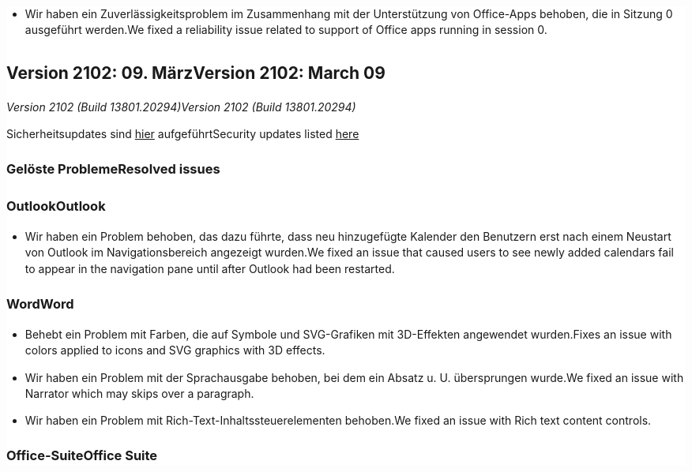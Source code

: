 
- <span data-ttu-id="17f90-238">Wir haben ein Zuverlässigkeitsproblem im Zusammenhang mit der Unterstützung von Office-Apps behoben, die in Sitzung 0 ausgeführt werden.</span><span class="sxs-lookup"><span data-stu-id="17f90-238">We fixed a reliability issue related to support of Office apps running in session 0.</span></span>



[//]: # (BUGDETAILS NICHT ENTFERNEN ENDE INHALT)

## <a name="version-2102-march-09"></a><span data-ttu-id="17f90-240">Version 2102: 09. März</span><span class="sxs-lookup"><span data-stu-id="17f90-240">Version 2102: March 09</span></span>
<span data-ttu-id="17f90-241">*Version 2102 (Build 13801.20294)*</span><span class="sxs-lookup"><span data-stu-id="17f90-241">*Version 2102 (Build 13801.20294)*</span></span>

<span data-ttu-id="17f90-242">Sicherheitsupdates sind [hier](./microsoft365-apps-security-updates.md) aufgeführt</span><span class="sxs-lookup"><span data-stu-id="17f90-242">Security updates listed [here](./microsoft365-apps-security-updates.md)</span></span>


[//]: # (BUGDETAILS NICHT ENTFERNEN BEGINN INHALT)

### <a name="resolved-issues"></a><span data-ttu-id="17f90-244">Gelöste Probleme</span><span class="sxs-lookup"><span data-stu-id="17f90-244">Resolved issues</span></span>
### <a name="outlook"></a><span data-ttu-id="17f90-245">Outlook</span><span class="sxs-lookup"><span data-stu-id="17f90-245">Outlook</span></span>

- <span data-ttu-id="17f90-246">Wir haben ein Problem behoben, das dazu führte, dass neu hinzugefügte Kalender den Benutzern erst nach einem Neustart von Outlook im Navigationsbereich angezeigt wurden.</span><span class="sxs-lookup"><span data-stu-id="17f90-246">We fixed an issue that caused users to see newly added calendars fail to appear in the navigation pane until after Outlook had been restarted.</span></span>


### <a name="word"></a><span data-ttu-id="17f90-247">Word</span><span class="sxs-lookup"><span data-stu-id="17f90-247">Word</span></span>

- <span data-ttu-id="17f90-248">Behebt ein Problem mit Farben, die auf Symbole und SVG-Grafiken mit 3D-Effekten angewendet wurden.</span><span class="sxs-lookup"><span data-stu-id="17f90-248">Fixes an issue with colors applied to icons and SVG graphics with 3D effects.</span></span>


- <span data-ttu-id="17f90-249">Wir haben ein Problem mit der Sprachausgabe behoben, bei dem ein Absatz u. U. übersprungen wurde.</span><span class="sxs-lookup"><span data-stu-id="17f90-249">We fixed an issue with Narrator which may skips over a paragraph.</span></span>


- <span data-ttu-id="17f90-250">Wir haben ein Problem mit Rich-Text-Inhaltssteuerelementen behoben.</span><span class="sxs-lookup"><span data-stu-id="17f90-250">We fixed an issue with Rich text content controls.</span></span>


### <a name="office-suite"></a><span data-ttu-id="17f90-251">Office-Suite</span><span class="sxs-lookup"><span data-stu-id="17f90-251">Office Suite</span></span>


[//]: # (FEATUREDETAILS NICHT ENTFERNEN BEGINN INHALT)
[//]: # (FEATUREDETAILS NICHT ENTFERNEN ENDE INHALT)
[//]: # (FEATUREDETAILS NICHT ENTFERNEN BEGINN INHALT)
[//]: # (FEATUREDETAILS NICHT ENTFERNEN ENDE INHALT)
[//]: # (FEATUREDETAILS NICHT ENTFERNEN BEGINN INHALT)
[//]: # (FEATUREDETAILS NICHT ENTFERNEN ENDE INHALT)
[//]: # (FEATUREDETAILS NICHT ENTFERNEN BEGINN INHALT)
[//]: # (FEATUREDETAILS NICHT ENTFERNEN ENDE INHALT)